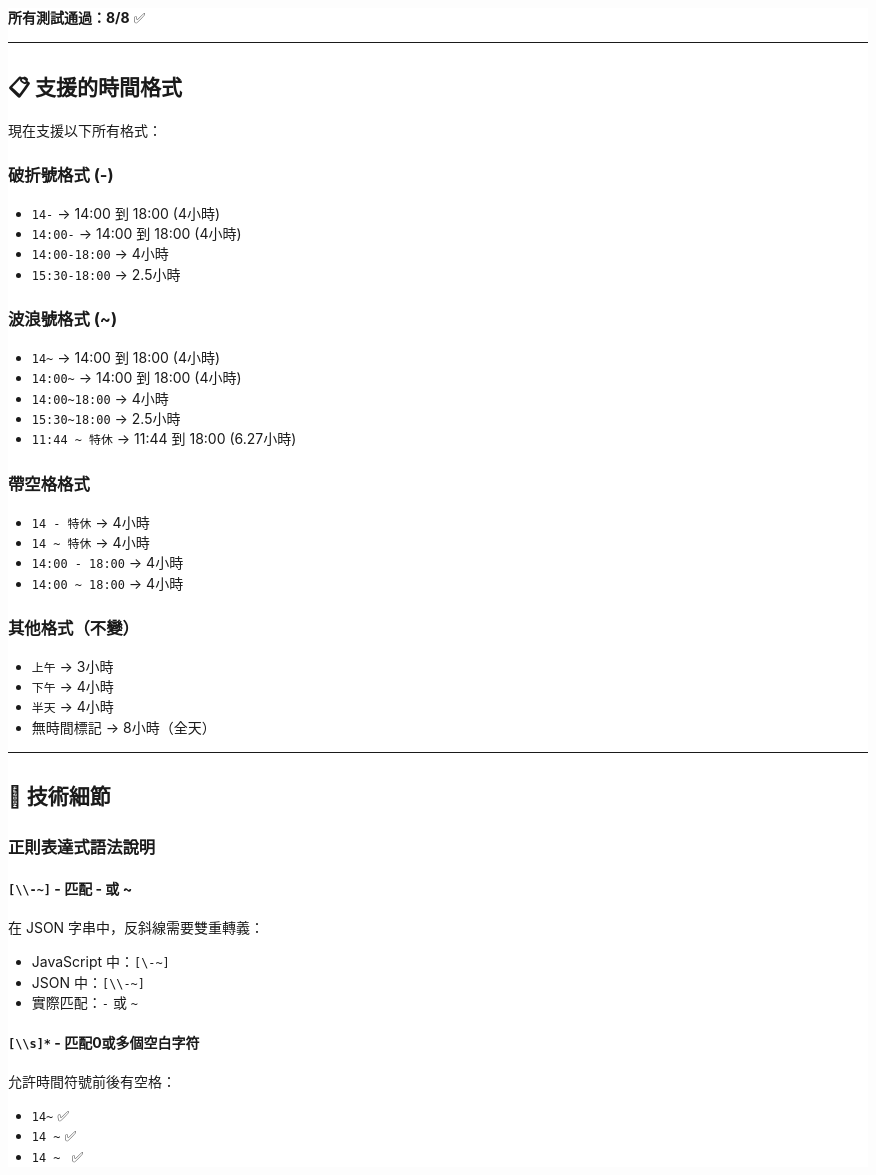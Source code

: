 **所有測試通過：8/8** ✅

---

## 📋 支援的時間格式

現在支援以下所有格式：

### 破折號格式 (-)
- `14-` → 14:00 到 18:00 (4小時)
- `14:00-` → 14:00 到 18:00 (4小時)
- `14:00-18:00` → 4小時
- `15:30-18:00` → 2.5小時

### 波浪號格式 (~)
- `14~` → 14:00 到 18:00 (4小時)
- `14:00~` → 14:00 到 18:00 (4小時)
- `14:00~18:00` → 4小時
- `15:30~18:00` → 2.5小時
- `11:44 ~ 特休` → 11:44 到 18:00 (6.27小時)

### 帶空格格式
- `14 - 特休` → 4小時
- `14 ~ 特休` → 4小時
- `14:00 - 18:00` → 4小時
- `14:00 ~ 18:00` → 4小時

### 其他格式（不變）
- `上午` → 3小時
- `下午` → 4小時
- `半天` → 4小時
- 無時間標記 → 8小時（全天）

---

## 🔧 技術細節

### 正則表達式語法說明

#### `[\\-~]` - 匹配 - 或 ~
在 JSON 字串中，反斜線需要雙重轉義：
- JavaScript 中：`[\-~]`
- JSON 中：`[\\-~]`
- 實際匹配：`-` 或 `~`

#### `[\\s]*` - 匹配0或多個空白字符
允許時間符號前後有空格：
- `14~` ✅
- `14 ~` ✅
- `14 ~ ` ✅
